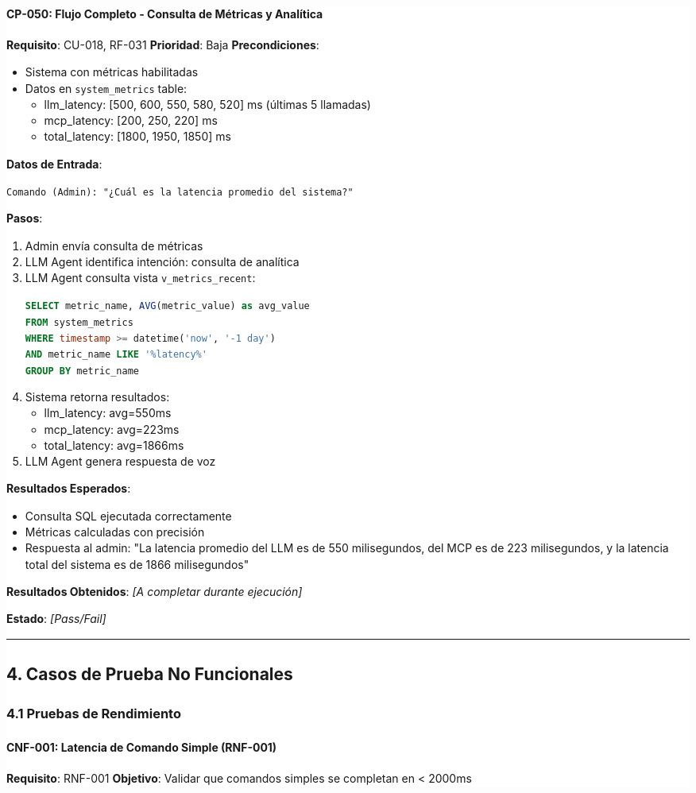 
#### CP-050: Flujo Completo - Consulta de Métricas y Analítica

**Requisito**: CU-018, RF-031
**Prioridad**: Baja
**Precondiciones**:
- Sistema con métricas habilitadas
- Datos en `system_metrics` table:
  - llm_latency: [500, 600, 550, 580, 520] ms (últimas 5 llamadas)
  - mcp_latency: [200, 250, 220] ms
  - total_latency: [1800, 1950, 1850] ms

**Datos de Entrada**:
```
Comando (Admin): "¿Cuál es la latencia promedio del sistema?"
```

**Pasos**:
1. Admin envía consulta de métricas
2. LLM Agent identifica intención: consulta de analítica
3. LLM Agent consulta vista `v_metrics_recent`:
   ```sql
   SELECT metric_name, AVG(metric_value) as avg_value
   FROM system_metrics
   WHERE timestamp >= datetime('now', '-1 day')
   AND metric_name LIKE '%latency%'
   GROUP BY metric_name
   ```
4. Sistema retorna resultados:
   - llm_latency: avg=550ms
   - mcp_latency: avg=223ms
   - total_latency: avg=1866ms
5. LLM Agent genera respuesta de voz

**Resultados Esperados**:
- Consulta SQL ejecutada correctamente
- Métricas calculadas con precisión
- Respuesta al admin: "La latencia promedio del LLM es de 550 milisegundos, del MCP es de 223 milisegundos, y la latencia total del sistema es de 1866 milisegundos"

**Resultados Obtenidos**: _[A completar durante ejecución]_

**Estado**: _[Pass/Fail]_

---

## 4. Casos de Prueba No Funcionales

### 4.1 Pruebas de Rendimiento

#### CNF-001: Latencia de Comando Simple (RNF-001)

**Requisito**: RNF-001
**Objetivo**: Validar que comandos simples se completan en < 2000ms
